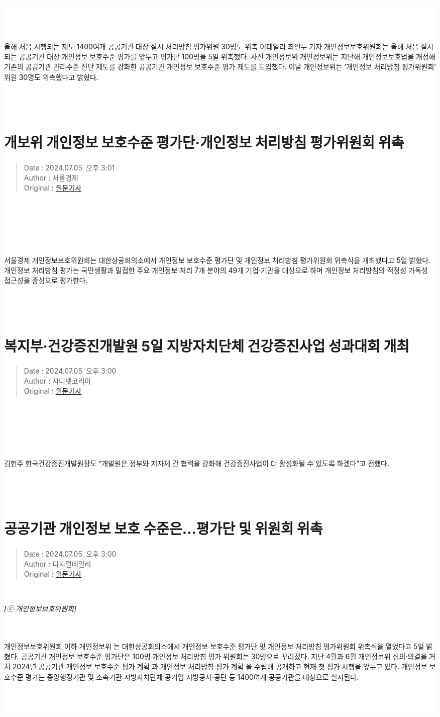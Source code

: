 <img alt="" class="_LAZY_LOADING _LAZY_LOADING_INIT_HIDE" src="https://imgnews.pstatic.net/image/018/2024/07/05/0005782094_001_20240705150110065.jpg?type=w647" id="img1" style="display: none;"></img>  
<br/><br/>  
  
올해 처음 시행되는 제도 1400여개 공공기관 대상 실시 처리방침 평가위원 30명도 위촉 이데일리 최연두 기자 개인정보보호위원회는 올해 처음 실시되는 공공기관 대상 개인정보 보호수준 평가를 앞두고 평가단 100명을 5일 위촉했다.
사진 개인정보위 개인정보위는 지난해 개인정보보호법을 개정해 기존의 공공기관 관리수준 진단 제도를 강화한 공공기관 개인정보 보호수준 평가 제도를 도입했다.
이날 개인정보위는 ‘개인정보 처리방침 평가위원회’ 위원 30명도 위촉했다고 밝혔다.  
<br/><br/><br/>  

  
# 개보위 개인정보 보호수준 평가단·개인정보 처리방침 평가위원회 위촉  
  
> Date : 2024.07.05. 오후 3:01  
> Author : 서울경제  
> Original : [원문기사](https://n.news.naver.com/mnews/article/011/0004362592?sid=105)  
<br/>  
  
<img alt="" class="_LAZY_LOADING _LAZY_LOADING_INIT_HIDE" src="https://imgnews.pstatic.net/image/011/2024/07/05/0004362592_001_20240705150110052.jpeg?type=w647" id="img1" style="display: none;"></img>  
<br/><br/>  
  
서울경제 개인정보보호위원회는 대한상공회의소에서 개인정보 보호수준 평가단 및 개인정보 처리방침 평가위원회 위촉식을 개최했다고 5일 밝혔다.
개인정보 처리방침 평가는 국민생활과 밀접한 주요 개인정보 처리 7개 분야의 49개 기업·기관을 대상으로 하며 개인정보 처리방침의 적정성 가독성 접근성을 중심으로 평가한다.  
<br/><br/><br/>  

  
# 복지부·건강증진개발원 5일 지방자치단체 건강증진사업 성과대회 개최  
  
> Date : 2024.07.05. 오후 3:00  
> Author : 지디넷코리아  
> Original : [원문기사](https://n.news.naver.com/mnews/article/092/0002337322?sid=105)  
<br/>  
  
<img alt="" class="_LAZY_LOADING _LAZY_LOADING_INIT_HIDE" src="https://imgnews.pstatic.net/image/092/2024/07/05/0002337322_001_20240705150012788.png?type=w647" id="img1" style="display: none;"></img>  
<br/><br/>  
  
김헌주 한국건강증진개발원장도 “개발원은 정부와 지자체 간 협력을 강화해 건강증진사업이 더 활성화될 수 있도록 하겠다”고 전했다.  
<br/><br/><br/>  

  
# 공공기관 개인정보 보호 수준은…평가단 및 위원회 위촉  
  
> Date : 2024.07.05. 오후 3:00  
> Author : 디지털데일리  
> Original : [원문기사](https://n.news.naver.com/mnews/article/138/0002176960?sid=105)  
<br/>  
  
<img alt="[ⓒ 개인정보보호위원회]" class="_LAZY_LOADING _LAZY_LOADING_INIT_HIDE" src="https://imgnews.pstatic.net/image/138/2024/07/05/0002176960_001_20240705150011767.jpg?type=w647" id="img1" style="display: none;"></img><em class="img_desc">[ⓒ 개인정보보호위원회]</em>  
<br/><br/>  
  
개인정보보호위원회 이하 개인정보위 는 대한상공회의소에서 개인정보 보호수준 평가단 및 개인정보 처리방침 평가위원회 위촉식을 열었다고 5일 밝혔다.
공공기관 개인정보 보호수준 평가단은 100명 개인정보 처리방침 평가 위원회는 30명으로 꾸려졌다.
지난 4월과 6월 개인정보위 심의·의결을 거쳐 2024년 공공기관 개인정보 보호수준 평가 계획 과 개인정보 처리방침 평가 계획 을 수립해 공개하고 현재 첫 평가 시행을 앞두고 있다.
개인정보 보호수준 평가는 중앙행정기관 및 소속기관 지방자치단체 공기업 지방공사·공단 등 1400여개 공공기관을 대상으로 실시된다.  
<br/><br/><br/>  
